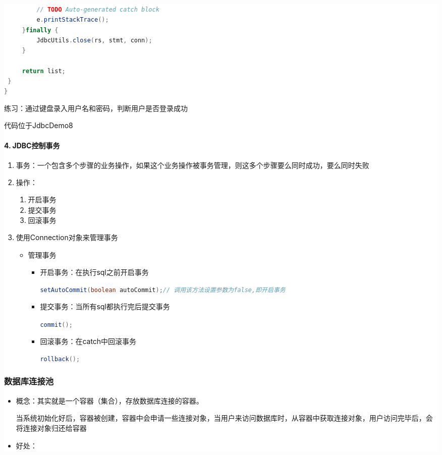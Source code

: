    ~~~java
   			// TODO Auto-generated catch block
   			e.printStackTrace();
   		}finally {
   			JdbcUtils.close(rs, stmt, conn);
   		}
   		
   		return list;
   	}
   }
   
   ~~~

   练习：通过键盘录入用户名和密码，判断用户是否登录成功

   代码位于JdbcDemo8

#### 4. JDBC控制事务

   1. 事务：一个包含多个步骤的业务操作，如果这个业务操作被事务管理，则这多个步骤要么同时成功，要么同时失败

   2. 操作：

      1. 开启事务
      2. 提交事务
      3. 回滚事务

   3. 使用Connection对象来管理事务

      - 管理事务

        - 开启事务：在执行sql之前开启事务

          ~~~java
          setAutoCommit(boolean autoCommit);// 调用该方法设置参数为false,即开启事务
          ~~~

        - 提交事务：当所有sql都执行完后提交事务

          ~~~java
          commit();
          ~~~

        - 回滚事务：在catch中回滚事务

          ~~~java
          rollback();
          ~~~

          



### 数据库连接池

- 概念：其实就是一个容器（集合），存放数据库连接的容器。

  当系统初始化好后，容器被创建，容器中会申请一些连接对象，当用户来访问数据库时，从容器中获取连接对象，用户访问完毕后，会将连接对象归还给容器

- 好处：
